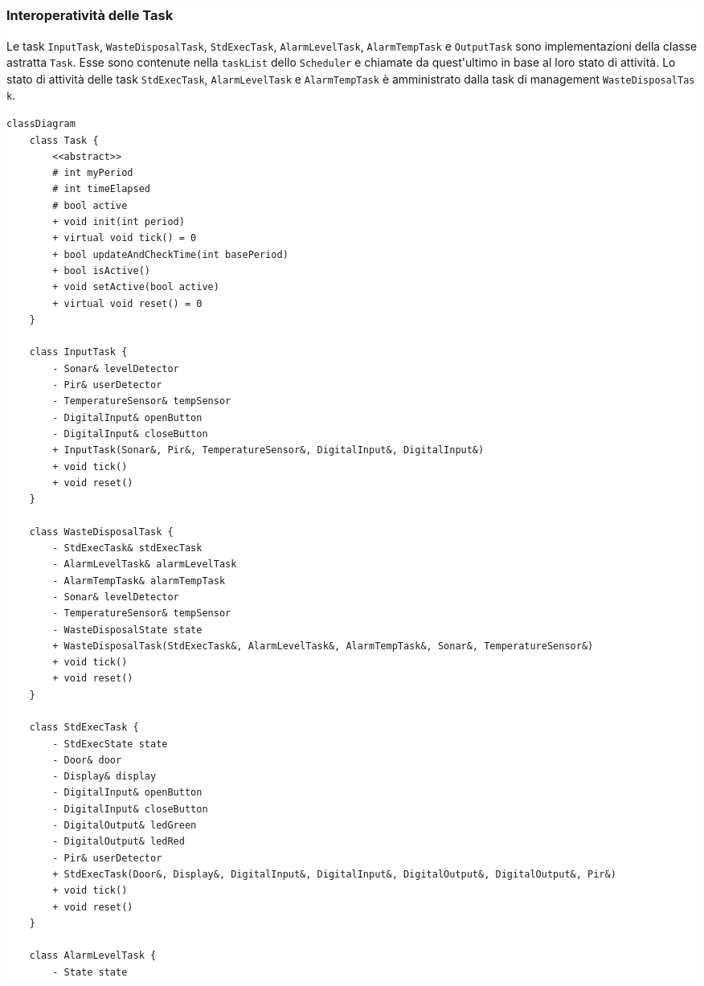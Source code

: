 ### Interoperatività delle Task
Le task `InputTask`, `WasteDisposalTask`, `StdExecTask`, `AlarmLevelTask`, `AlarmTempTask` e `OutputTask` sono implementazioni della classe astratta `Task`. Esse sono contenute nella `taskList` dello `Scheduler` e chiamate da quest'ultimo in base al loro stato di attività. Lo stato di attività delle task `StdExecTask`, `AlarmLevelTask` e `AlarmTempTask` è amministrato dalla task di management `WasteDisposalTask`.

```mermaid
classDiagram
    class Task {
        <<abstract>>
        # int myPeriod
        # int timeElapsed
        # bool active
        + void init(int period)
        + virtual void tick() = 0
        + bool updateAndCheckTime(int basePeriod)
        + bool isActive()
        + void setActive(bool active)
        + virtual void reset() = 0
    }

    class InputTask {
        - Sonar& levelDetector
        - Pir& userDetector
        - TemperatureSensor& tempSensor
        - DigitalInput& openButton
        - DigitalInput& closeButton
        + InputTask(Sonar&, Pir&, TemperatureSensor&, DigitalInput&, DigitalInput&)
        + void tick()
        + void reset()
    }

    class WasteDisposalTask {
        - StdExecTask& stdExecTask
        - AlarmLevelTask& alarmLevelTask
        - AlarmTempTask& alarmTempTask
        - Sonar& levelDetector
        - TemperatureSensor& tempSensor
        - WasteDisposalState state
        + WasteDisposalTask(StdExecTask&, AlarmLevelTask&, AlarmTempTask&, Sonar&, TemperatureSensor&)
        + void tick()
        + void reset() 
    }

    class StdExecTask {
        - StdExecState state
        - Door& door
        - Display& display
        - DigitalInput& openButton
        - DigitalInput& closeButton
        - DigitalOutput& ledGreen
        - DigitalOutput& ledRed
        - Pir& userDetector
        + StdExecTask(Door&, Display&, DigitalInput&, DigitalInput&, DigitalOutput&, DigitalOutput&, Pir&)
        + void tick()
        + void reset()
    }

    class AlarmLevelTask {
        - State state
```